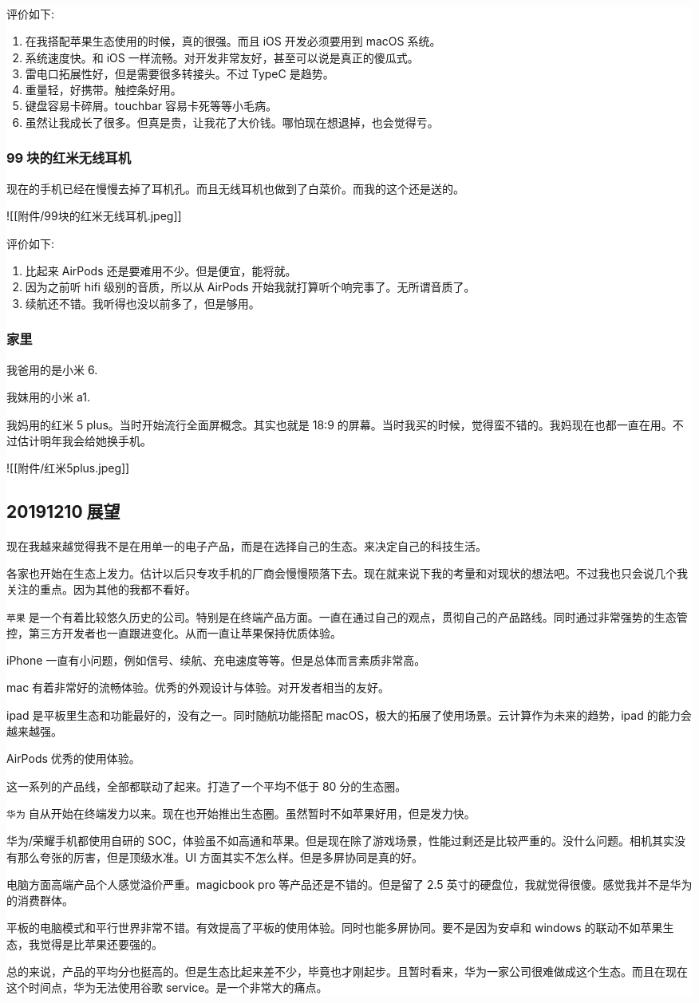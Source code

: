 评价如下:

1. 在我搭配苹果生态使用的时候，真的很强。而且 iOS 开发必须要用到 macOS 系统。
2. 系统速度快。和 iOS 一样流畅。对开发非常友好，甚至可以说是真正的傻瓜式。
3. 雷电口拓展性好，但是需要很多转接头。不过 TypeC 是趋势。
4. 重量轻，好携带。触控条好用。
5. 键盘容易卡碎屑。touchbar 容易卡死等等小毛病。
6. 虽然让我成长了很多。但真是贵，让我花了大价钱。哪怕现在想退掉，也会觉得亏。

### 99 块的红米无线耳机

现在的手机已经在慢慢去掉了耳机孔。而且无线耳机也做到了白菜价。而我的这个还是送的。

![[附件/99块的红米无线耳机.jpeg]]

评价如下:

1. 比起来 AirPods 还是要难用不少。但是便宜，能将就。
2. 因为之前听 hifi 级别的音质，所以从 AirPods 开始我就打算听个响完事了。无所谓音质了。
3. 续航还不错。我听得也没以前多了，但是够用。

### 家里

我爸用的是小米 6.

我妹用的小米 a1.

我妈用的红米 5 plus。当时开始流行全面屏概念。其实也就是 18:9 的屏幕。当时我买的时候，觉得蛮不错的。我妈现在也都一直在用。不过估计明年我会给她换手机。

![[附件/红米5plus.jpeg]]

## 20191210 展望

现在我越来越觉得我不是在用单一的电子产品，而是在选择自己的生态。来决定自己的科技生活。

各家也开始在生态上发力。估计以后只专攻手机的厂商会慢慢陨落下去。现在就来说下我的考量和对现状的想法吧。不过我也只会说几个我关注的重点。因为其他的我都不看好。

`苹果` 是一个有着比较悠久历史的公司。特别是在终端产品方面。一直在通过自己的观点，贯彻自己的产品路线。同时通过非常强势的生态管控，第三方开发者也一直跟进变化。从而一直让苹果保持优质体验。

iPhone 一直有小问题，例如信号、续航、充电速度等等。但是总体而言素质非常高。

mac 有着非常好的流畅体验。优秀的外观设计与体验。对开发者相当的友好。

ipad 是平板里生态和功能最好的，没有之一。同时随航功能搭配 macOS，极大的拓展了使用场景。云计算作为未来的趋势，ipad 的能力会越来越强。

AirPods 优秀的使用体验。

这一系列的产品线，全部都联动了起来。打造了一个平均不低于 80 分的生态圈。

`华为` 自从开始在终端发力以来。现在也开始推出生态圈。虽然暂时不如苹果好用，但是发力快。

华为/荣耀手机都使用自研的 SOC，体验虽不如高通和苹果。但是现在除了游戏场景，性能过剩还是比较严重的。没什么问题。相机其实没有那么夸张的厉害，但是顶级水准。UI 方面其实不怎么样。但是多屏协同是真的好。

电脑方面高端产品个人感觉溢价严重。magicbook pro 等产品还是不错的。但是留了 2.5 英寸的硬盘位，我就觉得很傻。感觉我并不是华为的消费群体。

平板的电脑模式和平行世界非常不错。有效提高了平板的使用体验。同时也能多屏协同。要不是因为安卓和 windows 的联动不如苹果生态，我觉得是比苹果还要强的。

总的来说，产品的平均分也挺高的。但是生态比起来差不少，毕竟也才刚起步。且暂时看来，华为一家公司很难做成这个生态。而且在现在这个时间点，华为无法使用谷歌 service。是一个非常大的痛点。

